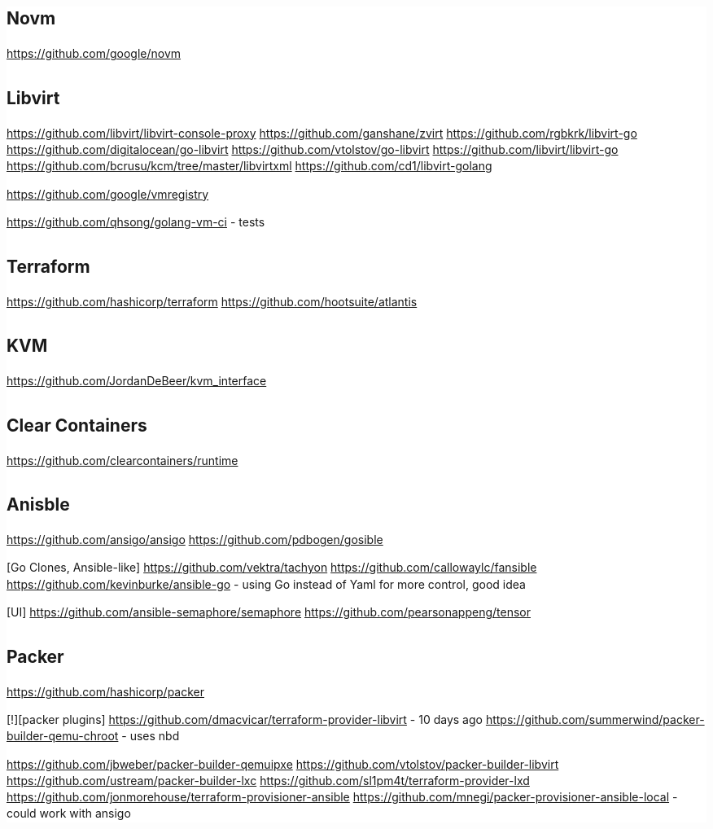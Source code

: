 
## Novm

https://github.com/google/novm
## Libvirt
https://github.com/libvirt/libvirt-console-proxy
https://github.com/ganshane/zvirt
https://github.com/rgbkrk/libvirt-go
https://github.com/digitalocean/go-libvirt
https://github.com/vtolstov/go-libvirt
https://github.com/libvirt/libvirt-go
https://github.com/bcrusu/kcm/tree/master/libvirtxml
https://github.com/cd1/libvirt-golang

https://github.com/google/vmregistry

https://github.com/qhsong/golang-vm-ci - tests
## Terraform
https://github.com/hashicorp/terraform
https://github.com/hootsuite/atlantis
## KVM
https://github.com/JordanDeBeer/kvm_interface

## Clear Containers
https://github.com/clearcontainers/runtime

## Anisble

https://github.com/ansigo/ansigo 
https://github.com/pdbogen/gosible

[Go Clones, Ansible-like]
https://github.com/vektra/tachyon
https://github.com/callowaylc/fansible
https://github.com/kevinburke/ansible-go - using Go instead of Yaml for more control, good idea

[UI]
https://github.com/ansible-semaphore/semaphore
https://github.com/pearsonappeng/tensor
## Packer
https://github.com/hashicorp/packer

[!][packer plugins]
https://github.com/dmacvicar/terraform-provider-libvirt - 10 days ago
https://github.com/summerwind/packer-builder-qemu-chroot - uses nbd

https://github.com/jbweber/packer-builder-qemuipxe
https://github.com/vtolstov/packer-builder-libvirt
https://github.com/ustream/packer-builder-lxc
https://github.com/sl1pm4t/terraform-provider-lxd
https://github.com/jonmorehouse/terraform-provisioner-ansible
https://github.com/mnegi/packer-provisioner-ansible-local - could work with ansigo
